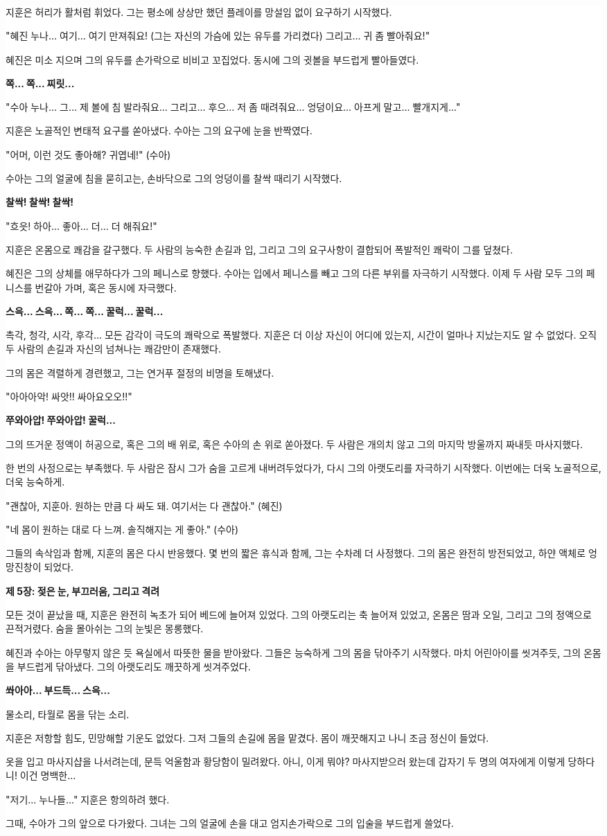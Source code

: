 지훈은 허리가 활처럼 휘었다. 그는 평소에 상상만 했던 플레이를 망설임 없이 요구하기 시작했다.

"혜진 누나... 여기... 여기 만져줘요! (그는 자신의 가슴에 있는 유두를 가리켰다) 그리고... 귀 좀 빨아줘요!"

혜진은 미소 지으며 그의 유두를 손가락으로 비비고 꼬집었다. 동시에 그의 귓볼을 부드럽게 빨아들였다.

**쪽... 쪽... 찌릿...**

"수아 누나... 그... 제 볼에 침 발라줘요... 그리고... 후으... 저 좀 때려줘요... 엉덩이요... 아프게 말고... 빨개지게..."

지훈은 노골적인 변태적 요구를 쏟아냈다. 수아는 그의 요구에 눈을 반짝였다.

"어머, 이런 것도 좋아해? 귀엽네!" (수아)

수아는 그의 얼굴에 침을 묻히고는, 손바닥으로 그의 엉덩이를 찰싹 때리기 시작했다.

**찰싹! 찰싹! 찰싹!**

"흐읏! 하아... 좋아... 더... 더 해줘요!"

지훈은 온몸으로 쾌감을 갈구했다. 두 사람의 능숙한 손길과 입, 그리고 그의 요구사항이 결합되어 폭발적인 쾌락이 그를 덮쳤다.

혜진은 그의 상체를 애무하다가 그의 페니스로 향했다. 수아는 입에서 페니스를 빼고 그의 다른 부위를 자극하기 시작했다. 이제 두 사람 모두 그의 페니스를 번갈아 가며, 혹은 동시에 자극했다.

**스윽... 스윽... 쪽... 쪽... 꿀럭... 꿀럭...**

촉각, 청각, 시각, 후각... 모든 감각이 극도의 쾌락으로 폭발했다. 지훈은 더 이상 자신이 어디에 있는지, 시간이 얼마나 지났는지도 알 수 없었다. 오직 두 사람의 손길과 자신의 넘쳐나는 쾌감만이 존재했다.

그의 몸은 격렬하게 경련했고, 그는 연거푸 절정의 비명을 토해냈다.

"아아아악! 싸앗!! 싸아요오오!!"

**쭈와아압! 쭈와아압! 꿀럭...**

그의 뜨거운 정액이 허공으로, 혹은 그의 배 위로, 혹은 수아의 손 위로 쏟아졌다. 두 사람은 개의치 않고 그의 마지막 방울까지 짜내듯 마사지했다.

한 번의 사정으로는 부족했다. 두 사람은 잠시 그가 숨을 고르게 내버려두었다가, 다시 그의 아랫도리를 자극하기 시작했다. 이번에는 더욱 노골적으로, 더욱 능숙하게.

"괜찮아, 지훈아. 원하는 만큼 다 싸도 돼. 여기서는 다 괜찮아." (혜진)

"네 몸이 원하는 대로 다 느껴. 솔직해지는 게 좋아." (수아)

그들의 속삭임과 함께, 지훈의 몸은 다시 반응했다. 몇 번의 짧은 휴식과 함께, 그는 수차례 더 사정했다. 그의 몸은 완전히 방전되었고, 하얀 액체로 엉망진창이 되었다.

**제 5장: 젖은 눈, 부끄러움, 그리고 격려**

모든 것이 끝났을 때, 지훈은 완전히 녹초가 되어 베드에 늘어져 있었다. 그의 아랫도리는 축 늘어져 있었고, 온몸은 땀과 오일, 그리고 그의 정액으로 끈적거렸다. 숨을 몰아쉬는 그의 눈빛은 몽롱했다.

혜진과 수아는 아무렇지 않은 듯 욕실에서 따뜻한 물을 받아왔다. 그들은 능숙하게 그의 몸을 닦아주기 시작했다. 마치 어린아이를 씻겨주듯, 그의 온몸을 부드럽게 닦아냈다. 그의 아랫도리도 깨끗하게 씻겨주었다.

**쏴아아... 부드득... 스윽...**

물소리, 타월로 몸을 닦는 소리.

지훈은 저항할 힘도, 민망해할 기운도 없었다. 그저 그들의 손길에 몸을 맡겼다. 몸이 깨끗해지고 나니 조금 정신이 들었다.

옷을 입고 마사지샵을 나서려는데, 문득 억울함과 황당함이 밀려왔다. 아니, 이게 뭐야? 마사지받으러 왔는데 갑자기 두 명의 여자에게 이렇게 당하다니! 이건 명백한...

"저기... 누나들..." 지훈은 항의하려 했다.

그때, 수아가 그의 앞으로 다가왔다. 그녀는 그의 얼굴에 손을 대고 엄지손가락으로 그의 입술을 부드럽게 쓸었다.
